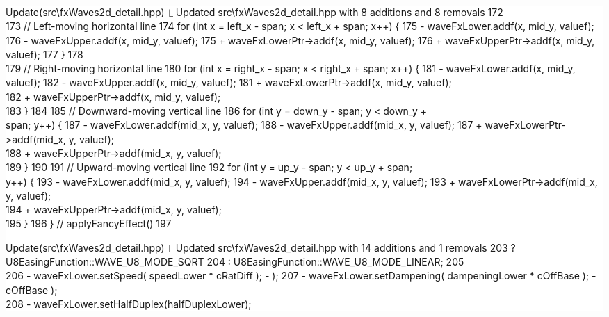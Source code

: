   Update(src\fxWaves2d_detail.hpp)
  ⎿  Updated src\fxWaves2d_detail.hpp with 8 additions and 8 
     removals
       172    
       173        // Left-moving horizontal line
       174        for (int x = left_x - span; x < left_x + 
             span; x++) {
       175 -        waveFxLower.addf(x, mid_y, valuef); 
       176 -        waveFxUpper.addf(x, mid_y, valuef); 
       175 +        waveFxLowerPtr->addf(x, mid_y, valuef); 
       176 +        waveFxUpperPtr->addf(x, mid_y, valuef); 
       177        }
       178    
       179        // Right-moving horizontal line
       180        for (int x = right_x - span; x < right_x + 
             span; x++) {
       181 -        waveFxLower.addf(x, mid_y, valuef);
       182 -        waveFxUpper.addf(x, mid_y, valuef);
       181 +        waveFxLowerPtr->addf(x, mid_y, valuef);       
       182 +        waveFxUpperPtr->addf(x, mid_y, valuef);       
       183        }
       184
       185        // Downward-moving vertical line
       186        for (int y = down_y - span; y < down_y +        
             span; y++) {
       187 -        waveFxLower.addf(mid_x, y, valuef);
       188 -        waveFxUpper.addf(mid_x, y, valuef);
       187 +        waveFxLowerPtr->addf(mid_x, y, valuef);       
       188 +        waveFxUpperPtr->addf(mid_x, y, valuef);       
       189        }
       190
       191        // Upward-moving vertical line
       192        for (int y = up_y - span; y < up_y + span;      
             y++) {
       193 -        waveFxLower.addf(mid_x, y, valuef);
       194 -        waveFxUpper.addf(mid_x, y, valuef);
       193 +        waveFxLowerPtr->addf(mid_x, y, valuef);       
       194 +        waveFxUpperPtr->addf(mid_x, y, valuef);       
       195        }
       196    } // applyFancyEffect()
       197

  Update(src\fxWaves2d_detail.hpp)
  ⎿  Updated src\fxWaves2d_detail.hpp with 14 additions and 1
      removals
       203          ? U8EasingFunction::WAVE_U8_MODE_SQRT
       204          : U8EasingFunction::WAVE_U8_MODE_LINEAR;
       205        
       206 -      waveFxLower.setSpeed( speedLower * cRatDiff 
     );
           - );
       207 -      waveFxLower.setDampening( dampeningLower * 
     cOffBase );
           - cOffBase );      
       208 -      waveFxLower.setHalfDuplex(halfDuplexLower); 
